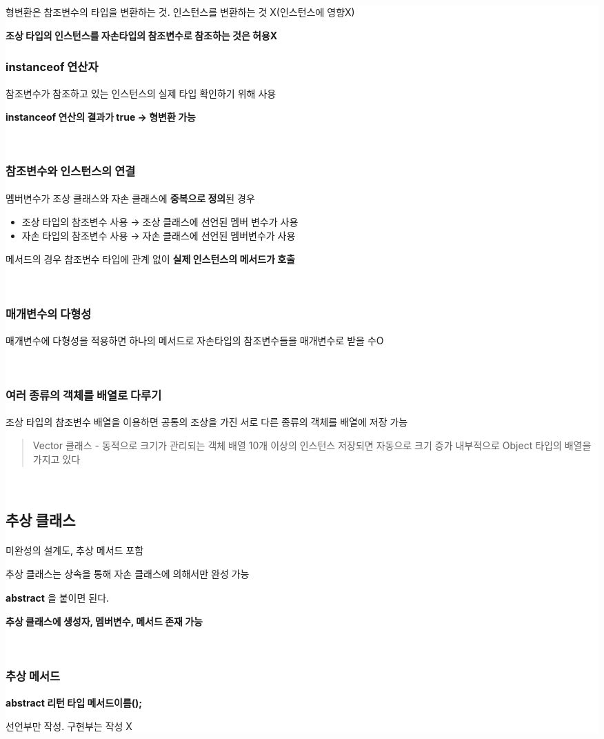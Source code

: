 형변환은 참조변수의 타입을 변환하는 것. 인스턴스를 변환하는 것 X(인스턴스에 영향X)

**조상 타입의 인스턴스를 자손타입의 참조변수로 참조하는 것은 허용X**

### instanceof 연산자

참조변수가 참조하고 있는 인스턴스의 실제 타입 확인하기 위해 사용

**instanceof 연산의 결과가 true → 형변환 가능**

<br/>


### 참조변수와 인스턴스의 연결

멤버변수가 조상 클래스와 자손 클래스에 **중복으로 정의**된 경우 

- 조상 타입의 참조변수 사용 → 조상 클래스에 선언된 멤버 변수가 사용
- 자손 타입의 참조변수 사용 → 자손 클래스에 선언된 멤버변수가 사용

메서드의 경우 참조변수 타입에 관계 없이 **실제 인스턴스의 메서드가 호출**

<br/>

### 매개변수의 다형성

매개변수에 다형성을 적용하면 하나의 메서드로 자손타입의 참조변수들을 매개변수로 받을 수O

<br/>

### 여러 종류의 객체를 배열로 다루기

조상 타입의 참조변수 배열을 이용하면 공통의 조상을 가진 서로 다른 종류의 객체를 배열에 저장 가능 

> Vector 클래스 - 동적으로 크기가 관리되는 객체 배열
10개 이상의 인스턴스 저장되면 자동으로 크기 증가
내부적으로 Object 타입의 배열을 가지고 있다
> 

<br/>

## 추상 클래스

미완성의 설계도, 추상 메서드 포함

추상 클래스는 상속을 통해 자손 클래스에 의해서만 완성 가능

**abstract** 을 붙이면 된다.

**추상 클래스에 생성자, 멤버변수, 메서드 존재 가능**

<br/>

### 추상 메서드

**abstract 리턴 타입 메서드이름();**

선언부만 작성. 구현부는 작성 X
